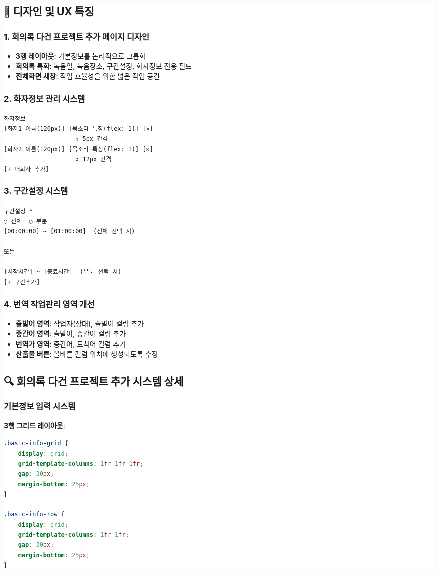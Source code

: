 ## 🎨 디자인 및 UX 특징

### 1. 회의록 다건 프로젝트 추가 페이지 디자인
- **3행 레이아웃**: 기본정보를 논리적으로 그룹화
- **회의록 특화**: 녹음일, 녹음장소, 구간설정, 화자정보 전용 필드
- **전체화면 새창**: 작업 효율성을 위한 넓은 작업 공간

### 2. 화자정보 관리 시스템
```
화자정보
[화자1 이름(120px)] [목소리 특징(flex: 1)] [✕]
                    ↕ 5px 간격
[화자2 이름(120px)] [목소리 특징(flex: 1)] [✕]
                    ↕ 12px 간격
[+ 대화자 추가]
```

### 3. 구간설정 시스템
```
구간설정 *
○ 전체  ○ 부분
[00:00:00] ~ [01:00:00]  (전체 선택 시)

또는

[시작시간] ~ [종료시간]  (부분 선택 시)
[+ 구간추가]
```

### 4. 번역 작업관리 영역 개선
- **출발어 영역**: 작업자(상태), 출발어 컬럼 추가
- **중간어 영역**: 출발어, 중간어 컬럼 추가  
- **번역가 영역**: 중간어, 도착어 컬럼 추가
- **산출물 버튼**: 올바른 컬럼 위치에 생성되도록 수정

## 🔍 회의록 다건 프로젝트 추가 시스템 상세

### 기본정보 입력 시스템
**3행 그리드 레이아웃**:
```css
.basic-info-grid {
    display: grid;
    grid-template-columns: 1fr 1fr 1fr;
    gap: 30px;
    margin-bottom: 25px;
}

.basic-info-row {
    display: grid;
    grid-template-columns: 1fr 1fr;
    gap: 30px;
    margin-bottom: 25px;
}
```
